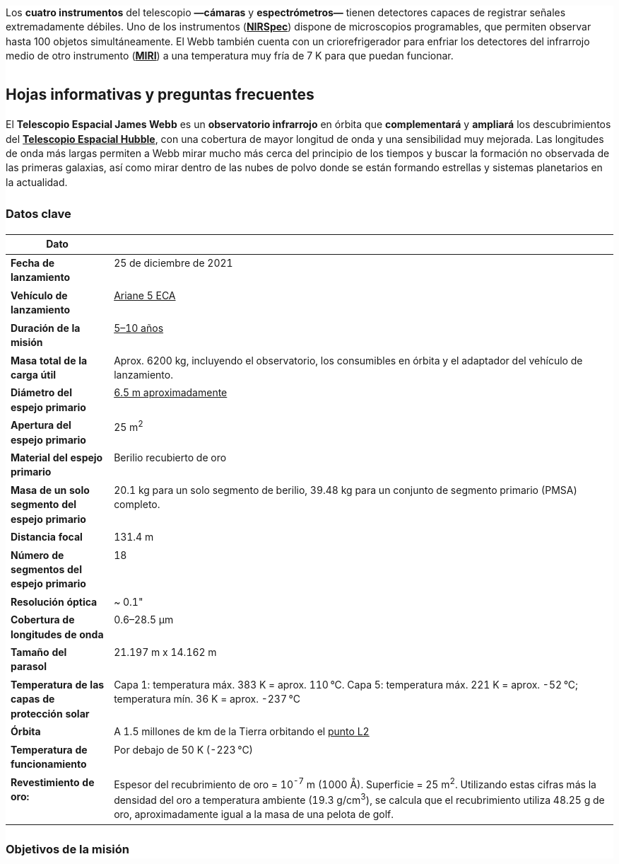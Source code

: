 Los **cuatro instrumentos** del telescopio **—cámaras** y **espectrómetros—** tienen detectores capaces de registrar señales extremadamente débiles. Uno de los instrumentos ([**NIRSpec**](https://jwst.nasa.gov/content/observatory/instruments/nirspec.html)) dispone de microscopios programables, que permiten observar hasta 100 objetos simultáneamente. El Webb también cuenta con un criorefrigerador para enfriar los detectores del infrarrojo medio de otro instrumento ([**MIRI**](https://jwst.nasa.gov/content/observatory/instruments/miri.html)) a una temperatura muy fría de 7 K para que puedan funcionar.

## Hojas informativas y preguntas frecuentes

El **Telescopio Espacial James Webb** es un **observatorio infrarrojo** en órbita que **complementará** y **ampliará** los descubrimientos del [**Telescopio Espacial Hubble**](https://es.wikipedia.org/wiki/Telescopio_espacial_Hubble), con una cobertura de mayor longitud de onda y una sensibilidad muy mejorada. Las longitudes de onda más largas permiten a Webb mirar mucho más cerca del principio de los tiempos y buscar la formación no observada de las primeras galaxias, así como mirar dentro de las nubes de polvo donde se están formando estrellas y sistemas planetarios en la actualidad.

### Datos clave

| **Dato** | |
| --- | --- |
| **Fecha de lanzamiento** | 25 de diciembre de 2021 |
| **Vehículo de lanzamiento** | [Ariane 5 ECA](#lanzamiento) |
| **Duración de la misión** | [5–10 años](https://jwst.nasa.gov/content/about/faqs/faq.html#howlong) |
| **Masa total de la carga útil** | Aprox. 6200 kg, incluyendo el observatorio, los consumibles en órbita y el adaptador del vehículo de lanzamiento. |
| **Diámetro del espejo primario** | [6.5 m aproximadamente](https://jwst.nasa.gov/content/forScientists/faqScientists.html#howbig) |
| **Apertura del espejo primario** | 25 m<sup>2</sup> |
| **Material del espejo primario** | Berilio recubierto de oro |
| **Masa de un solo segmento del espejo primario** | 20.1 kg para un solo segmento de berilio, 39.48 kg para un conjunto de segmento primario (PMSA) completo. |
| **Distancia focal** | 131.4 m |
| **Número de segmentos del espejo primario** | 18 |
| **Resolución óptica** | ~ 0.1" |
| **Cobertura de longitudes de onda** | 0.6–28.5 µm |
| **Tamaño del parasol** | 21.197 m x 14.162 m |
| **Temperatura de las capas de protección solar** | Capa 1: temperatura máx. 383 K = aprox. 110&thinsp;&deg;C. Capa 5: temperatura máx. 221 K = aprox. -52&thinsp;&deg;C; temperatura mín. 36 K = aprox. -237&thinsp;&deg;C |
| **Órbita** | A 1.5 millones de km de la Tierra orbitando el [punto L2](#órbita) |
| **Temperatura de funcionamiento** | Por debajo de 50 K (-223&thinsp;&deg;C) |
| **Revestimiento de oro:** | Espesor del recubrimiento de oro = 10<sup>-7</sup> m (1000 Å). Superficie = 25 m<sup>2</sup>. Utilizando estas cifras más la densidad del oro a temperatura ambiente (19.3 g/cm<sup>3</sup>), se calcula que el recubrimiento utiliza 48.25 g de oro, aproximadamente igual a la masa de una pelota de golf. |

### Objetivos de la misión
